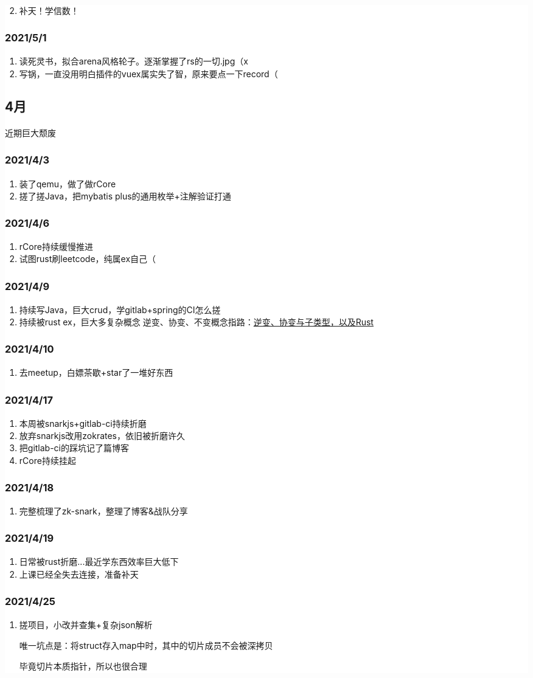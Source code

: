 2. 补天！学信数！

### 2021/5/1

1. 读死灵书，拟合arena风格轮子。逐渐掌握了rs的一切.jpg（x
2. 写锅，一直没用明白插件的vuex属实失了智，原来要点一下record（

## 4月

近期巨大颓废

### 2021/4/3

1. 装了qemu，做了做rCore
2. 搓了搓Java，把mybatis plus的通用枚举+注解验证打通

### 2021/4/6

1. rCore持续缓慢推进
2. 试图rust刷leetcode，纯属ex自己（

### 2021/4/9

1. 持续写Java，巨大crud，学gitlab+spring的CI怎么搓
2. 持续被rust ex，巨大多复杂概念
   逆变、协变、不变概念指路：[逆变、协变与子类型，以及Rust](https://zhuanlan.zhihu.com/p/41814387)

### 2021/4/10

1. 去meetup，白嫖茶歇+star了一堆好东西

### 2021/4/17

1. 本周被snarkjs+gitlab-ci持续折磨
2. 放弃snarkjs改用zokrates，依旧被折磨许久
3. 把gitlab-ci的踩坑记了篇博客
4. rCore持续挂起

### 2021/4/18

1. 完整梳理了zk-snark，整理了博客&战队分享

### 2021/4/19

1. 日常被rust折磨...最近学东西效率巨大低下
2. 上课已经全失去连接，准备补天

### 2021/4/25

1. 搓项目，小改并查集+复杂json解析

   唯一坑点是：将struct存入map中时，其中的切片成员不会被深拷贝

   毕竟切片本质指针，所以也很合理
